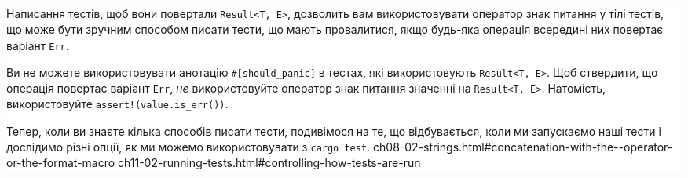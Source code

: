 Написання тестів, щоб вони повертали `Result<T, E>`, дозволить вам використовувати оператор знак питання у тілі тестів, що може бути зручним способом писати тести, що мають провалитися, якщо будь-яка операція всередині них повертає варіант `Err`.

Ви не можете використовувати анотацію `#[should_panic]` в тестах, які використовують `Result<T,
E>`. Щоб ствердити, що операція повертає варіант `Err`, *не* використовуйте оператор знак питання значенні на `Result<T, E>`. Натомість, використовуйте `assert!(value.is_err())`.

Тепер, коли ви знаєте кілька способів писати тести, подивімося на те, що відбувається, коли ми запускаємо наші тести і дослідимо різні опції, як ми можемо використовувати з `cargo test`.
ch08-02-strings.html#concatenation-with-the--operator-or-the-format-macro ch11-02-running-tests.html#controlling-how-tests-are-run

[bench]: ../unstable-book/library-features/test.html
[ignoring]: ch11-02-running-tests.html#ignoring-some-tests-unless-specifically-requested
[subset]: ch11-02-running-tests.html#running-a-subset-of-tests-by-name
[derivable-traits]: appendix-03-derivable-traits.html
[doc-comments]: ch14-02-publishing-to-crates-io.html#documentation-comments-as-tests
[paths-for-referring-to-an-item-in-the-module-tree]: ch07-03-paths-for-referring-to-an-item-in-the-module-tree.html
